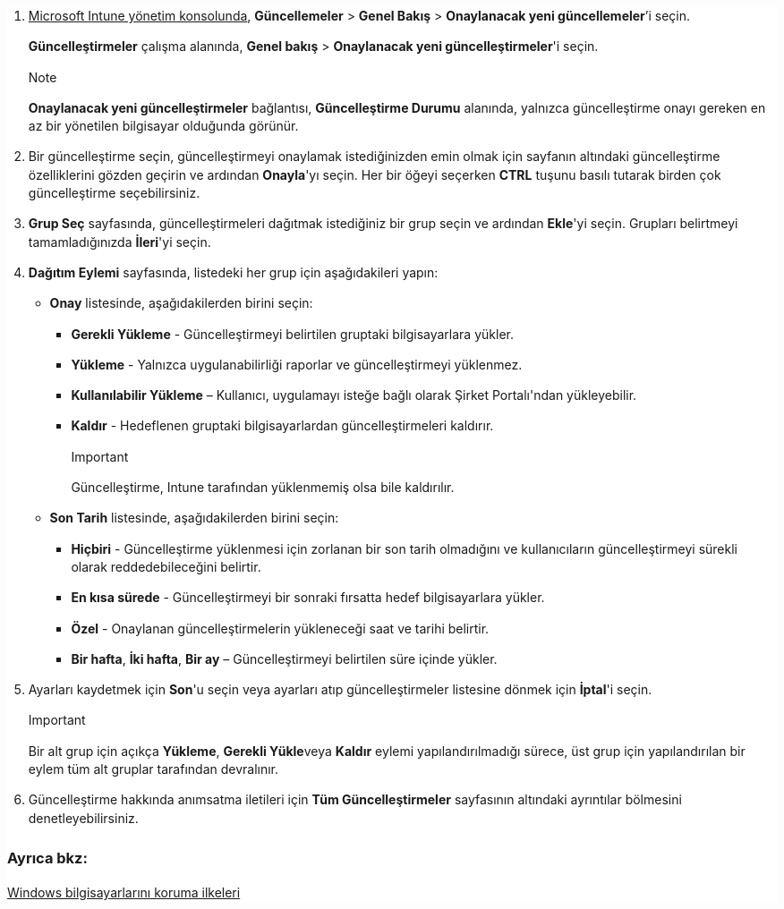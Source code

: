 1.  [Microsoft Intune yönetim konsolunda](https://manage.microsoft.com/), **Güncellemeler** &gt; **Genel Bakış** &gt; **Onaylanacak yeni güncellemeler**’i seçin.

    **Güncelleştirmeler** çalışma alanında, **Genel bakış** &gt; **Onaylanacak yeni güncelleştirmeler**'i seçin.

    > [!NOTE]
    > **Onaylanacak yeni güncelleştirmeler** bağlantısı, **Güncelleştirme Durumu** alanında, yalnızca güncelleştirme onayı gereken en az bir yönetilen bilgisayar olduğunda görünür.

2.  Bir güncelleştirme seçin, güncelleştirmeyi onaylamak istediğinizden emin olmak için sayfanın altındaki güncelleştirme özelliklerini gözden geçirin ve ardından **Onayla**'yı seçin. Her bir öğeyi seçerken **CTRL** tuşunu basılı tutarak birden çok güncelleştirme seçebilirsiniz.

3.  **Grup Seç** sayfasında, güncelleştirmeleri dağıtmak istediğiniz bir grup seçin ve ardından **Ekle**'yi seçin. Grupları belirtmeyi tamamladığınızda **İleri**'yi seçin.

4.  **Dağıtım Eylemi** sayfasında, listedeki her grup için aşağıdakileri yapın:

    -   **Onay** listesinde, aşağıdakilerden birini seçin:

        -   **Gerekli Yükleme** - Güncelleştirmeyi belirtilen gruptaki bilgisayarlara yükler.

        -   **Yükleme** - Yalnızca uygulanabilirliği raporlar ve güncelleştirmeyi yüklenmez.

        -   **Kullanılabilir Yükleme** – Kullanıcı, uygulamayı isteğe bağlı olarak Şirket Portalı'ndan yükleyebilir.

        -   **Kaldır** - Hedeflenen gruptaki bilgisayarlardan güncelleştirmeleri kaldırır.

            > [!IMPORTANT]
            > Güncelleştirme, Intune tarafından yüklenmemiş olsa bile kaldırılır.

    -   **Son Tarih** listesinde, aşağıdakilerden birini seçin:

        -   **Hiçbiri** - Güncelleştirme yüklenmesi için zorlanan bir son tarih olmadığını ve kullanıcıların güncelleştirmeyi sürekli olarak reddedebileceğini belirtir.

        -   **En kısa sürede** - Güncelleştirmeyi bir sonraki fırsatta hedef bilgisayarlara yükler.

        -   **Özel** - Onaylanan güncelleştirmelerin yükleneceği saat ve tarihi belirtir.

        -   **Bir hafta**, **İki hafta**, **Bir ay** – Güncelleştirmeyi belirtilen süre içinde yükler.

5.  Ayarları kaydetmek için **Son**'u seçin veya ayarları atıp güncelleştirmeler listesine dönmek için **İptal**'i seçin.

    > [!IMPORTANT]
    > Bir alt grup için açıkça **Yükleme**, **Gerekli Yükle**veya **Kaldır** eylemi yapılandırılmadığı sürece, üst grup için yapılandırılan bir eylem tüm alt gruplar tarafından devralınır.

6.  Güncelleştirme hakkında anımsatma iletileri için **Tüm Güncelleştirmeler** sayfasının altındaki ayrıntılar bölmesini denetleyebilirsiniz.


### <a name="see-also"></a>Ayrıca bkz:
[Windows bilgisayarlarını koruma ilkeleri](policies-to-protect-windows-pcs-in-microsoft-intune.md)
